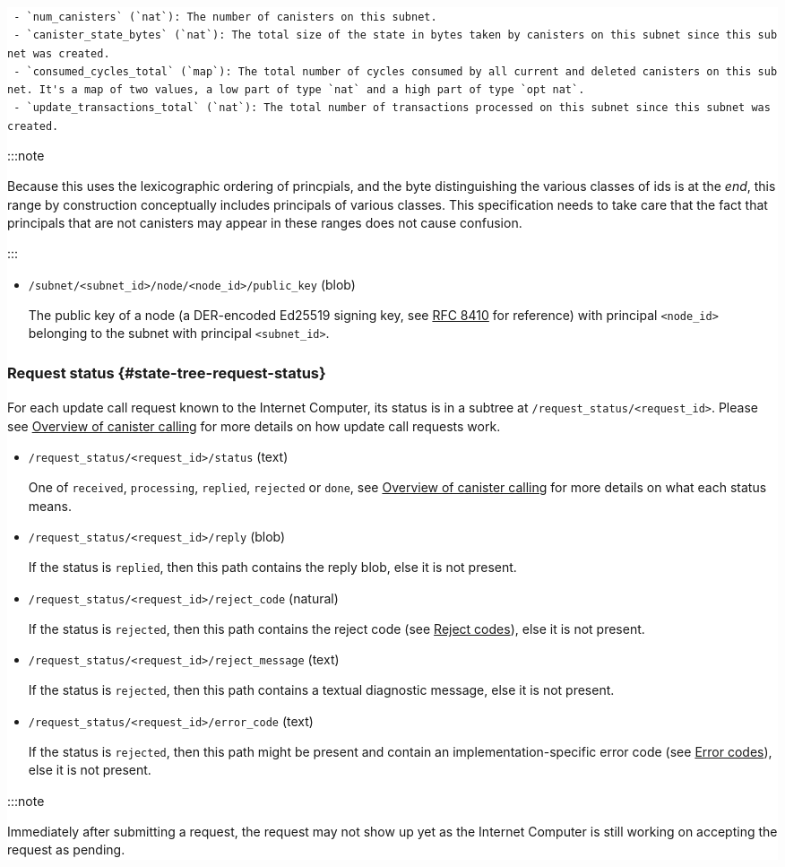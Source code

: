      - `num_canisters` (`nat`): The number of canisters on this subnet.
     - `canister_state_bytes` (`nat`): The total size of the state in bytes taken by canisters on this subnet since this subnet was created.
     - `consumed_cycles_total` (`map`): The total number of cycles consumed by all current and deleted canisters on this subnet. It's a map of two values, a low part of type `nat` and a high part of type `opt nat`.
     - `update_transactions_total` (`nat`): The total number of transactions processed on this subnet since this subnet was created.


:::note

Because this uses the lexicographic ordering of princpials, and the byte distinguishing the various classes of ids is at the *end*, this range by construction conceptually includes principals of various classes. This specification needs to take care that the fact that principals that are not canisters may appear in these ranges does not cause confusion.

:::

-   `/subnet/<subnet_id>/node/<node_id>/public_key` (blob)

    The public key of a node (a DER-encoded Ed25519 signing key, see [RFC 8410](https://tools.ietf.org/html/rfc8410) for reference) with principal `<node_id>` belonging to the subnet with principal `<subnet_id>`.

### Request status {#state-tree-request-status}

For each update call request known to the Internet Computer, its status is in a subtree at `/request_status/<request_id>`. Please see [Overview of canister calling](#http-call-overview) for more details on how update call requests work.

-   `/request_status/<request_id>/status` (text)

    One of `received`, `processing`, `replied`, `rejected` or `done`, see [Overview of canister calling](#http-call-overview) for more details on what each status means.

-   `/request_status/<request_id>/reply` (blob)

    If the status is `replied`, then this path contains the reply blob, else it is not present.

-   `/request_status/<request_id>/reject_code` (natural)

    If the status is `rejected`, then this path contains the reject code (see [Reject codes](#reject-codes)), else it is not present.

-   `/request_status/<request_id>/reject_message` (text)

    If the status is `rejected`, then this path contains a textual diagnostic message, else it is not present.

-   `/request_status/<request_id>/error_code` (text)

    If the status is `rejected`, then this path might be present and contain an implementation-specific error code (see [Error codes](#error-codes)), else it is not present.

:::note

Immediately after submitting a request, the request may not show up yet as the Internet Computer is still working on accepting the request as pending.
